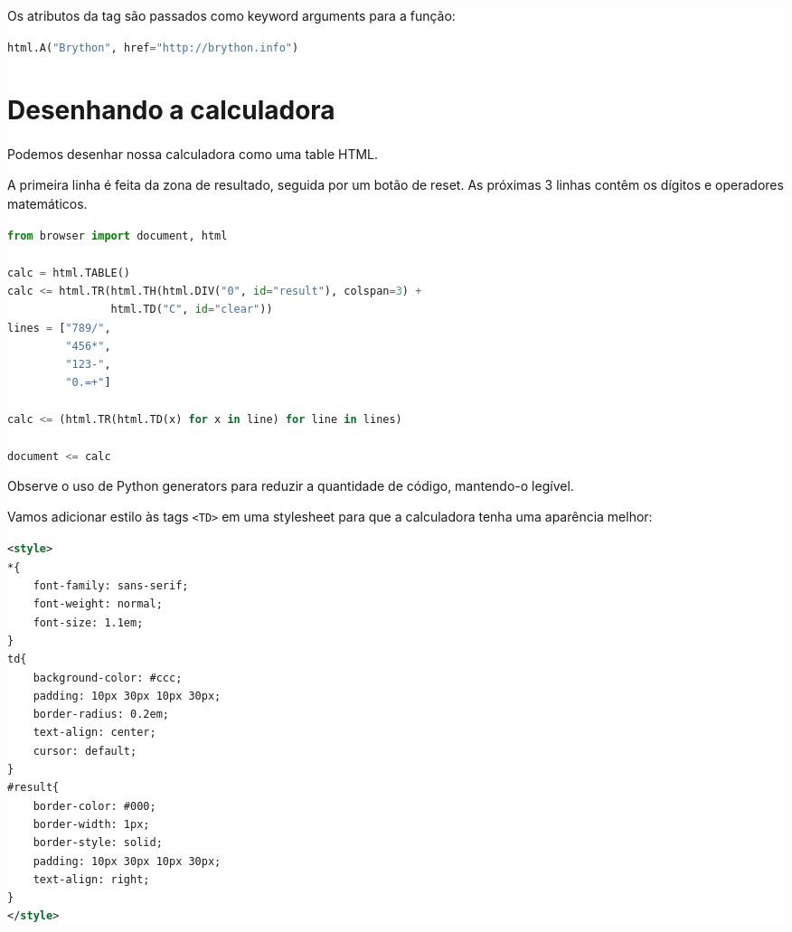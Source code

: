 Os atributos da tag são passados ​​como keyword arguments para a função:

```python
html.A("Brython", href="http://brython.info")
```

Desenhando a calculadora
========================
Podemos desenhar nossa calculadora como uma table HTML.

A primeira linha é feita da zona de resultado, seguida por um botão de reset. As próximas 3 linhas contêm os dígitos e operadores matemáticos.

```python
from browser import document, html

calc = html.TABLE()
calc <= html.TR(html.TH(html.DIV("0", id="result"), colspan=3) +
                html.TD("C", id="clear"))
lines = ["789/",
         "456*",
         "123-",
         "0.=+"]

calc <= (html.TR(html.TD(x) for x in line) for line in lines)

document <= calc
```

Observe o uso de Python generators para reduzir a quantidade de código, mantendo-o legível.

Vamos adicionar estilo às tags `<TD>` em uma stylesheet para que a calculadora tenha uma aparência melhor:

```xml
<style>
*{
    font-family: sans-serif;
    font-weight: normal;
    font-size: 1.1em;
}
td{
    background-color: #ccc;
    padding: 10px 30px 10px 30px;
    border-radius: 0.2em;
    text-align: center;
    cursor: default;
}
#result{
    border-color: #000;
    border-width: 1px;
    border-style: solid;
    padding: 10px 30px 10px 30px;
    text-align: right;
}
</style>
```
